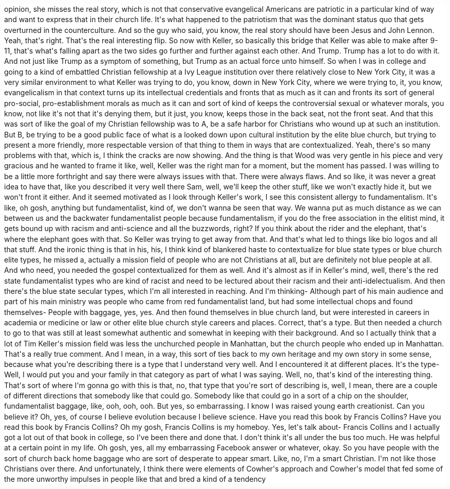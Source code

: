 opinion, she misses the real story, which is not that conservative evangelical Americans are patriotic in a particular kind of way and want to express that in their church life. It's what happened to the patriotism that was the dominant status quo that gets overturned in the counterculture. And so the guy who said, you know, the real story should have been Jesus and John Lennon. Yeah, that's right. That's the real interesting flip. So now with Keller, so basically this bridge that Keller was able to make after 9-11, that's what's falling apart as the two sides go further and further against each other. And Trump. Trump has a lot to do with it. And not just like Trump as a symptom of something, but Trump as an actual force unto himself. So when I was in college and going to a kind of embattled Christian fellowship at a Ivy League institution over there relatively close to New York City, it was a very similar environment to what Keller was trying to do, you know, down in New York City, where we were trying to, it, you know, evangelicalism in that context turns up its intellectual credentials and fronts that as much as it can and fronts its sort of general pro-social, pro-establishment morals as much as it can and sort of kind of keeps the controversial sexual or whatever morals, you know, not like it's not that it's denying them, but it just, you know, keeps those in the back seat, not the front seat. And that this was sort of like the goal of my Christian fellowship was to A, be a safe harbor for Christians who wound up at such an institution. But B, be trying to be a good public face of what is a looked down upon cultural institution by the elite blue church, but trying to present a more friendly, more respectable version of that thing to them in ways that are contextualized. Yeah, there's so many problems with that, which is, I think the cracks are now showing. And the thing is that Wood was very gentle in his piece and very gracious and he wanted to frame it like, well, Keller was the right man for a moment, but the moment has passed. I was willing to be a little more forthright and say there were always issues with that. There were always flaws. And so like, it was never a great idea to have that, like you described it very well there Sam, well, we'll keep the other stuff, like we won't exactly hide it, but we won't front it either. And it seemed motivated as I look through Keller's work, I see this consistent allergy to fundamentalism. It's like, oh gosh, anything but fundamentalist, kind of, we don't wanna be seen that way. We wanna put as much distance as we can between us and the backwater fundamentalist people because fundamentalism, if you do the free association in the elitist mind, it gets bound up with racism and anti-science and all the buzzwords, right? If you think about the rider and the elephant, that's where the elephant goes with that. So Keller was trying to get away from that. And that's what led to things like bio logos and all that stuff. And the ironic thing is that in his, his, I think kind of blankered haste to contextualize for blue state types or blue church elite types, he missed a, actually a mission field of people who are not Christians at all, but are definitely not blue people at all. And who need, you needed the gospel contextualized for them as well. And it's almost as if in Keller's mind, well, there's the red state fundamentalist types who are kind of racist and need to be lectured about their racism and their anti-idelectualism. And then there's the blue state secular types, which I'm all interested in reaching. And I'm thinking- Although part of his main audience and part of his main ministry was people who came from red fundamentalist land, but had some intellectual chops and found themselves- People with baggage, yes, yes. And then found themselves in blue church land, but were interested in careers in academia or medicine or law or other elite blue church style careers and places. Correct, that's a type. But then needed a church to go to that was still at least somewhat authentic and somewhat in keeping with their background. And so I actually think that a lot of Tim Keller's mission field was less the unchurched people in Manhattan, but the church people who ended up in Manhattan. That's a really true comment. And I mean, in a way, this sort of ties back to my own heritage and my own story in some sense, because what you're describing there is a type that I understand very well. And I encountered it at different places. It's the type- Well, I would put you and your family in that category as part of what I was saying. Well, no, that's kind of the interesting thing. That's sort of where I'm gonna go with this is that, no, that type that you're sort of describing is, well, I mean, there are a couple of different directions that somebody like that could go. Somebody like that could go in a sort of a chip on the shoulder, fundamentalist baggage, like, ooh, ooh, ooh. But yes, so embarrassing. I know I was raised young earth creationist. Can you believe it? Oh, yes, of course I believe evolution because I believe science. Have you read this book by Francis Collins? Have you read this book by Francis Collins? Oh my gosh, Francis Collins is my homeboy. Yes, let's talk about- Francis Collins and I actually got a lot out of that book in college, so I've been there and done that. I don't think it's all under the bus too much. He was helpful at a certain point in my life. Oh gosh, yes, all my embarrassing Facebook answer or whatever, okay. So you have people with the sort of church back home baggage who are sort of desperate to appear smart. Like, no, I'm a smart Christian. I'm not like those Christians over there. And unfortunately, I think there were elements of Cowher's approach and Cowher's model that fed some of the more unworthy impulses in people like that and bred a kind of a tendency